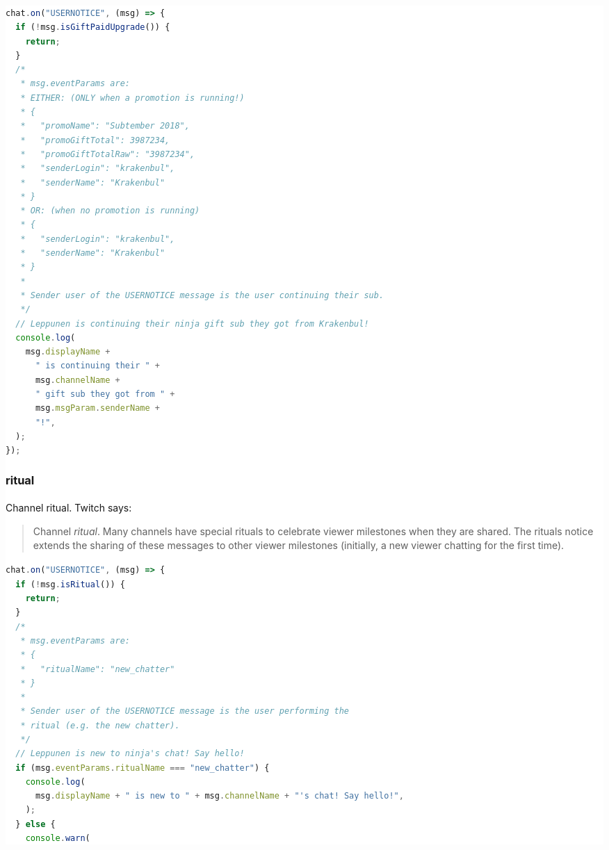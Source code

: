 ```javascript
chat.on("USERNOTICE", (msg) => {
  if (!msg.isGiftPaidUpgrade()) {
    return;
  }
  /*
   * msg.eventParams are:
   * EITHER: (ONLY when a promotion is running!)
   * {
   *   "promoName": "Subtember 2018",
   *   "promoGiftTotal": 3987234,
   *   "promoGiftTotalRaw": "3987234",
   *   "senderLogin": "krakenbul",
   *   "senderName": "Krakenbul"
   * }
   * OR: (when no promotion is running)
   * {
   *   "senderLogin": "krakenbul",
   *   "senderName": "Krakenbul"
   * }
   *
   * Sender user of the USERNOTICE message is the user continuing their sub.
   */
  // Leppunen is continuing their ninja gift sub they got from Krakenbul!
  console.log(
    msg.displayName +
      " is continuing their " +
      msg.channelName +
      " gift sub they got from " +
      msg.msgParam.senderName +
      "!",
  );
});
```

### ritual

Channel ritual. Twitch says:

> Channel _ritual_. Many channels have special rituals to celebrate viewer
> milestones when they are shared. The rituals notice extends the sharing of
> these messages to other viewer milestones (initially, a new viewer chatting
> for the first time).

```javascript
chat.on("USERNOTICE", (msg) => {
  if (!msg.isRitual()) {
    return;
  }
  /*
   * msg.eventParams are:
   * {
   *   "ritualName": "new_chatter"
   * }
   *
   * Sender user of the USERNOTICE message is the user performing the
   * ritual (e.g. the new chatter).
   */
  // Leppunen is new to ninja's chat! Say hello!
  if (msg.eventParams.ritualName === "new_chatter") {
    console.log(
      msg.displayName + " is new to " + msg.channelName + "'s chat! Say hello!",
    );
  } else {
    console.warn(
```